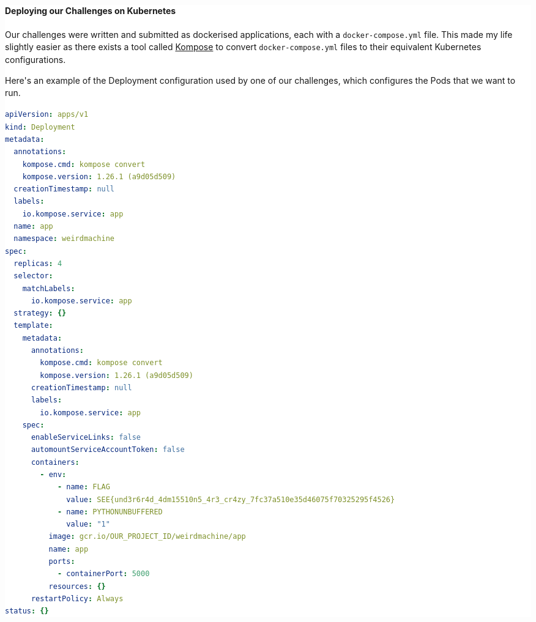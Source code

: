 #### Deploying our Challenges on Kubernetes

Our challenges were written and submitted as dockerised applications, each with a `docker-compose.yml` file. This made my life slightly easier as there exists a tool called [Kompose](https://kompose.io/) to convert `docker-compose.yml` files to their equivalent Kubernetes configurations.

Here's an example of the Deployment configuration used by one of our challenges, which configures the Pods that we want to run.

```yaml
apiVersion: apps/v1
kind: Deployment
metadata:
  annotations:
    kompose.cmd: kompose convert
    kompose.version: 1.26.1 (a9d05d509)
  creationTimestamp: null
  labels:
    io.kompose.service: app
  name: app
  namespace: weirdmachine
spec:
  replicas: 4
  selector:
    matchLabels:
      io.kompose.service: app
  strategy: {}
  template:
    metadata:
      annotations:
        kompose.cmd: kompose convert
        kompose.version: 1.26.1 (a9d05d509)
      creationTimestamp: null
      labels:
        io.kompose.service: app
    spec:
      enableServiceLinks: false
      automountServiceAccountToken: false
      containers:
        - env:
            - name: FLAG
              value: SEE{und3r6r4d_4dm15510n5_4r3_cr4zy_7fc37a510e35d46075f70325295f4526}
            - name: PYTHONUNBUFFERED
              value: "1"
          image: gcr.io/OUR_PROJECT_ID/weirdmachine/app
          name: app
          ports:
            - containerPort: 5000
          resources: {}
      restartPolicy: Always
status: {}

```
